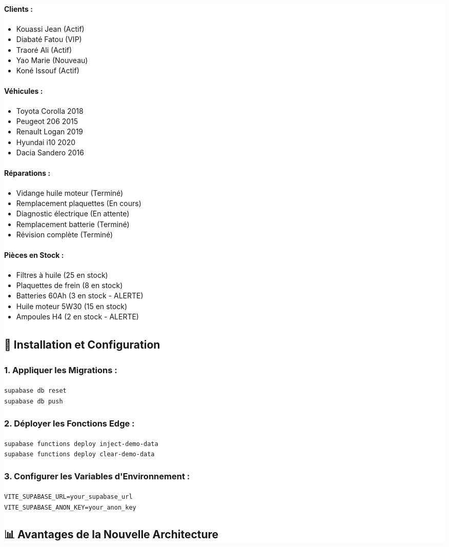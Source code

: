 #### **Clients :**
- Kouassi Jean (Actif)
- Diabaté Fatou (VIP)
- Traoré Ali (Actif)
- Yao Marie (Nouveau)
- Koné Issouf (Actif)

#### **Véhicules :**
- Toyota Corolla 2018
- Peugeot 206 2015
- Renault Logan 2019
- Hyundai i10 2020
- Dacia Sandero 2016

#### **Réparations :**
- Vidange huile moteur (Terminé)
- Remplacement plaquettes (En cours)
- Diagnostic électrique (En attente)
- Remplacement batterie (Terminé)
- Révision complète (Terminé)

#### **Pièces en Stock :**
- Filtres à huile (25 en stock)
- Plaquettes de frein (8 en stock)
- Batteries 60Ah (3 en stock - ALERTE)
- Huile moteur 5W30 (15 en stock)
- Ampoules H4 (2 en stock - ALERTE)

## 🔧 **Installation et Configuration**

### **1. Appliquer les Migrations :**
```bash
supabase db reset
supabase db push
```

### **2. Déployer les Fonctions Edge :**
```bash
supabase functions deploy inject-demo-data
supabase functions deploy clear-demo-data
```

### **3. Configurer les Variables d'Environnement :**
```env
VITE_SUPABASE_URL=your_supabase_url
VITE_SUPABASE_ANON_KEY=your_anon_key
```

## 📊 **Avantages de la Nouvelle Architecture**
